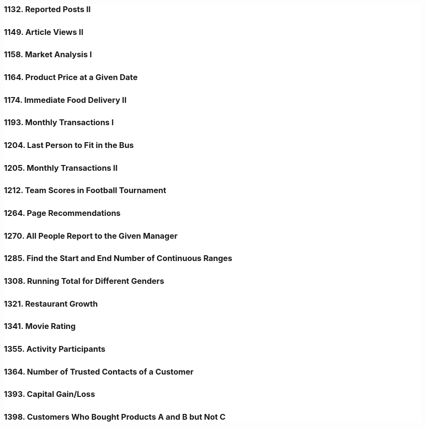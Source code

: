 ### 1132. Reported Posts II
```sql
```
### 1149. Article Views II
```sql
```
### 1158. Market Analysis I
```sql
```
### 1164. Product Price at a Given Date
```sql
```
### 1174. Immediate Food Delivery II
```sql
```
### 1193. Monthly Transactions I
```sql
```
### 1204. Last Person to Fit in the Bus
```sql
```
### 1205. Monthly Transactions II
```sql
```
### 1212. Team Scores in Football Tournament
```sql
```
### 1264. Page Recommendations
```sql
```
### 1270. All People Report to the Given Manager
```sql
```
### 1285. Find the Start and End Number of Continuous Ranges
```sql
```
### 1308. Running Total for Different Genders
```sql
```
### 1321. Restaurant Growth
```sql
```
### 1341. Movie Rating
```sql
```
### 1355. Activity Participants
```sql
```
### 1364. Number of Trusted Contacts of a Customer
```sql
```
### 1393. Capital Gain/Loss
```sql
```
### 1398. Customers Who Bought Products A and B but Not C
```sql
```